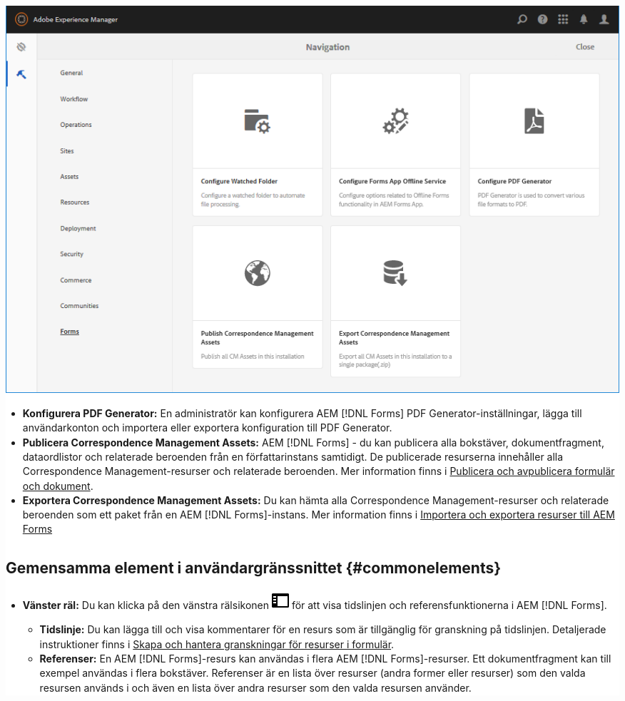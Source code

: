  ![AEM Forms-verktyg](assets/aem_forms_tools_new.png)

* **Konfigurera PDF Generator:** En administratör kan konfigurera AEM [!DNL Forms] PDF Generator-inställningar, lägga till användarkonton och importera eller exportera konfiguration till PDF Generator.
* **Publicera Correspondence Management Assets:** AEM [!DNL Forms] - du kan publicera alla bokstäver, dokumentfragment, dataordlistor och relaterade beroenden från en författarinstans samtidigt. De publicerade resurserna innehåller alla Correspondence Management-resurser och relaterade beroenden. Mer information finns i [Publicera och avpublicera formulär och dokument](../../forms/using/publishing-unpublishing-forms.md#publishallthecorrespondencemanagementassets).
* **Exportera Correspondence Management Assets:** Du kan hämta alla Correspondence Management-resurser och relaterade beroenden som ett paket från en AEM [!DNL Forms]-instans. Mer information finns i [Importera och exportera resurser till AEM Forms](../../forms/using/import-export-forms-templates.md#importandexportassetsincorrespondencemanagement)

## Gemensamma element i användargränssnittet {#commonelements}

* **Vänster räl:** Du kan klicka på den vänstra rälsikonen ![railleftpng](assets/railleftpng.png) för att visa tidslinjen och referensfunktionerna i AEM [!DNL Forms].

   * **Tidslinje:** Du kan lägga till och visa kommentarer för en resurs som är tillgänglig för granskning på tidslinjen. Detaljerade instruktioner finns i [Skapa och hantera granskningar för resurser i formulär](../../forms/using/create-reviews-forms.md).
   * **Referenser:** En AEM [!DNL Forms]-resurs kan användas i flera AEM [!DNL Forms]-resurser. Ett dokumentfragment kan till exempel användas i flera bokstäver. Referenser är en lista över resurser (andra former eller resurser) som den valda resursen används i och även en lista över andra resurser som den valda resursen använder.
